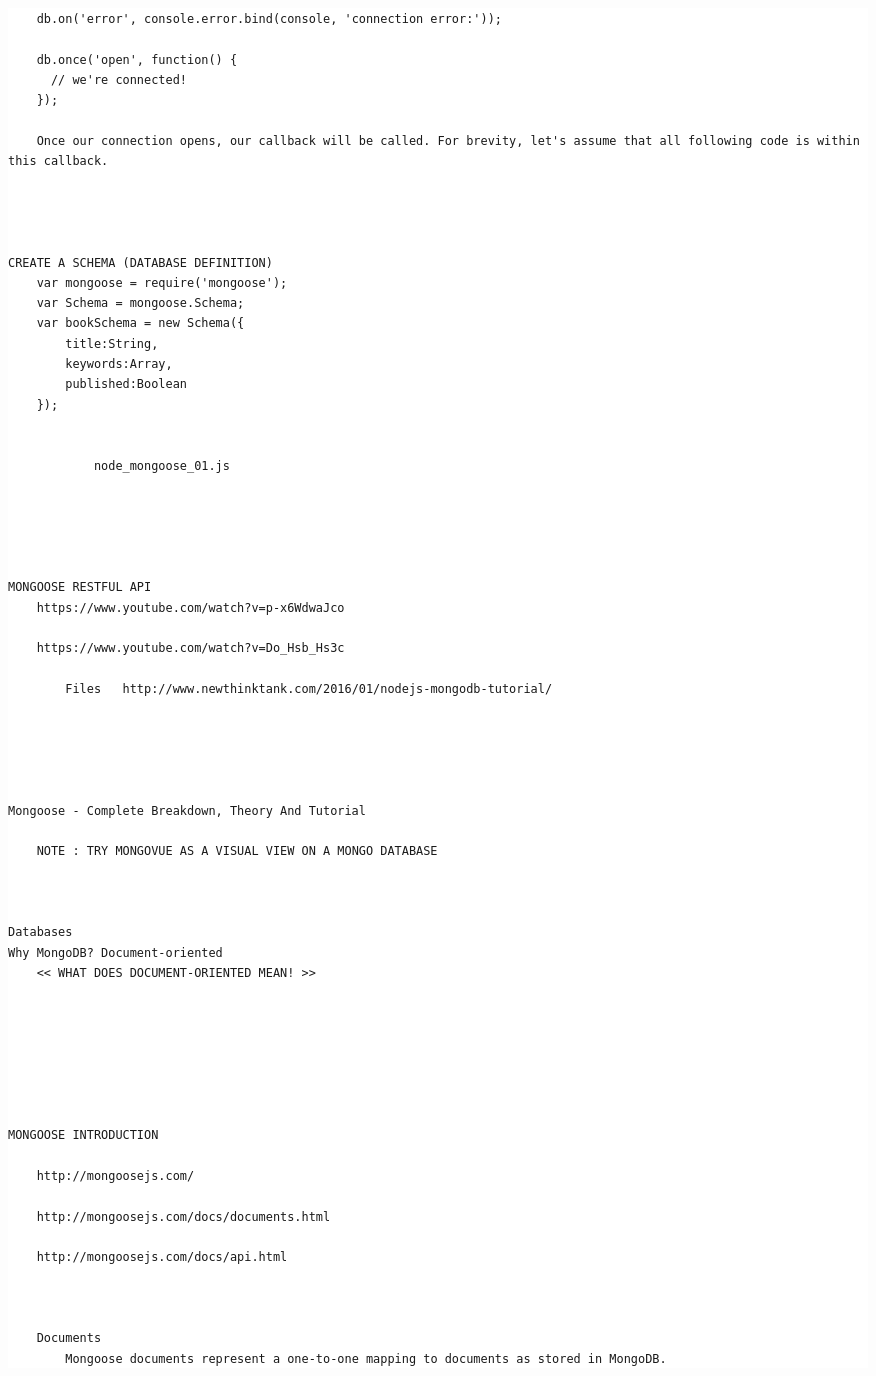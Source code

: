     	db.on('error', console.error.bind(console, 'connection error:'));
    	
    	db.once('open', function() {
    	  // we're connected!
    	});
    	
    	Once our connection opens, our callback will be called. For brevity, let's assume that all following code is within this callback.
    	
    	
    	
    	
    CREATE A SCHEMA (DATABASE DEFINITION)
    	var mongoose = require('mongoose');
    	var Schema = mongoose.Schema;
    	var bookSchema = new Schema({
    		title:String,
    		keywords:Array,
    		published:Boolean
    	});
    		
    	
    			node_mongoose_01.js 
    			
    	
    	
    	
    	
    MONGOOSE RESTFUL API
    	https://www.youtube.com/watch?v=p-x6WdwaJco
    		
    	https://www.youtube.com/watch?v=Do_Hsb_Hs3c
    		
    		Files   http://www.newthinktank.com/2016/01/nodejs-mongodb-tutorial/
    	
    	
    	
    	
    	
    Mongoose - Complete Breakdown, Theory And Tutorial
    
    	NOTE : TRY MONGOVUE AS A VISUAL VIEW ON A MONGO DATABASE 
    	
    	
    	
    Databases
    Why MongoDB? Document-oriented
    	<< WHAT DOES DOCUMENT-ORIENTED MEAN! >>
    	
    	
    	
    	
    	
    	
    	
    MONGOOSE INTRODUCTION 
    	
    	http://mongoosejs.com/
    	
    	http://mongoosejs.com/docs/documents.html
    	
    	http://mongoosejs.com/docs/api.html
    	
    	
    	
    	Documents
    		Mongoose documents represent a one-to-one mapping to documents as stored in MongoDB. 
    		